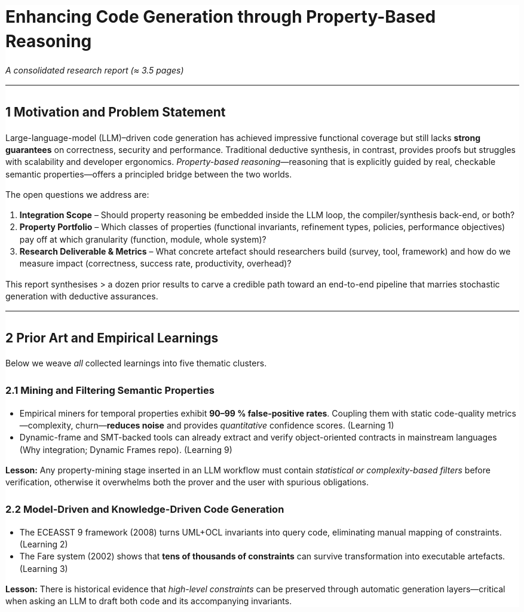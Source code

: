 # Enhancing Code Generation through Property-Based Reasoning  
*A consolidated research report (≈ 3.5 pages)*

---

## 1   Motivation and Problem Statement  
Large-language-model (LLM)–driven code generation has achieved impressive functional coverage but still lacks **strong guarantees** on correctness, security and performance. Traditional deductive synthesis, in contrast, provides proofs but struggles with scalability and developer ergonomics. *Property-based reasoning*—reasoning that is explicitly guided by real, checkable semantic properties—offers a principled bridge between the two worlds.  

The open questions we address are:

1. **Integration Scope** – Should property reasoning be embedded inside the LLM loop, the compiler/synthesis back-end, or both?
2. **Property Portfolio** – Which classes of properties (functional invariants, refinement types, policies, performance objectives) pay off at which granularity (function, module, whole system)?
3. **Research Deliverable & Metrics** – What concrete artefact should researchers build (survey, tool, framework) and how do we measure impact (correctness, success rate, productivity, overhead)?

This report synthesises > a dozen prior results to carve a credible path toward an end-to-end pipeline that marries stochastic generation with deductive assurances.

---

## 2   Prior Art and Empirical Learnings  
Below we weave *all* collected learnings into five thematic clusters.

### 2.1  Mining and Filtering Semantic Properties  
* Empirical miners for temporal properties exhibit **90–99 % false-positive rates**. Coupling them with static code-quality metrics—complexity, churn—**reduces noise** and provides *quantitative* confidence scores. (Learning 1)
* Dynamic-frame and SMT-backed tools can already extract and verify object-oriented contracts in mainstream languages (Why integration; Dynamic Frames repo). (Learning 9)

**Lesson:** Any property-mining stage inserted in an LLM workflow must contain *statistical or complexity-based filters* before verification, otherwise it overwhelms both the prover and the user with spurious obligations.

### 2.2  Model-Driven and Knowledge-Driven Code Generation  
* The ECEASST 9 framework (2008) turns UML+OCL invariants into query code, eliminating manual mapping of constraints. (Learning 2)
* The Fare system (2002) shows that **tens of thousands of constraints** can survive transformation into executable artefacts. (Learning 3)

**Lesson:** There is historical evidence that *high-level constraints* can be preserved through automatic generation layers—critical when asking an LLM to draft both code and its accompanying invariants.
